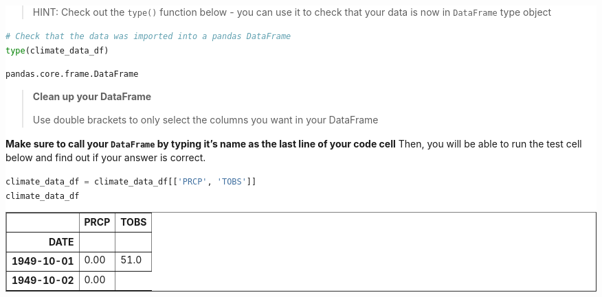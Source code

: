 

> HINT: Check out the `type()` function below - you can use it to check
> that your data is now in `DataFrame` type object


```python
# Check that the data was imported into a pandas DataFrame
type(climate_data_df)
```




    pandas.core.frame.DataFrame



> **<i class="fa fa-solid fa-keyboard fa-large" aria-label="keyboard"></i>
> Clean up your DataFrame**
>
> Use double brackets to only select the columns you want in your
> DataFrame

**Make sure to call your `DataFrame` by typing it’s name as the last
line of your code cell** Then, you will be able to run the test cell
below and find out if your answer is correct.


```python
climate_data_df = climate_data_df[['PRCP', 'TOBS']]
climate_data_df
```




<div>
<style scoped>
    .dataframe tbody tr th:only-of-type {
        vertical-align: middle;
    }

    .dataframe tbody tr th {
        vertical-align: top;
    }

    .dataframe thead th {
        text-align: right;
    }
</style>
<table border="1" class="dataframe">
  <thead>
    <tr style="text-align: right;">
      <th></th>
      <th>PRCP</th>
      <th>TOBS</th>
    </tr>
    <tr>
      <th>DATE</th>
      <th></th>
      <th></th>
    </tr>
  </thead>
  <tbody>
    <tr>
      <th>1949-10-01</th>
      <td>0.00</td>
      <td>51.0</td>
    </tr>
    <tr>
      <th>1949-10-02</th>
      <td>0.00</td>